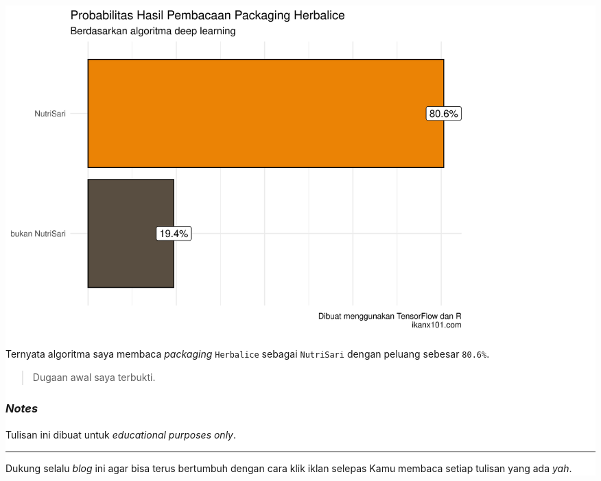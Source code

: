 <img src="https://raw.githubusercontent.com/ikanx101/ikanx101.github.io/master/_posts/TensorFlow/blog-post_files/figure-gfm/unnamed-chunk-10-1.png" width="672" />

Ternyata algoritma saya membaca *packaging* `Herbalice` sebagai
`NutriSari` dengan peluang sebesar `80.6%`.

> Dugaan awal saya terbukti.

### *Notes*

Tulisan ini dibuat untuk *educational purposes only*.

---

Dukung selalu _blog_ ini agar bisa terus bertumbuh dengan cara klik iklan selepas Kamu membaca setiap tulisan yang ada _yah_.

